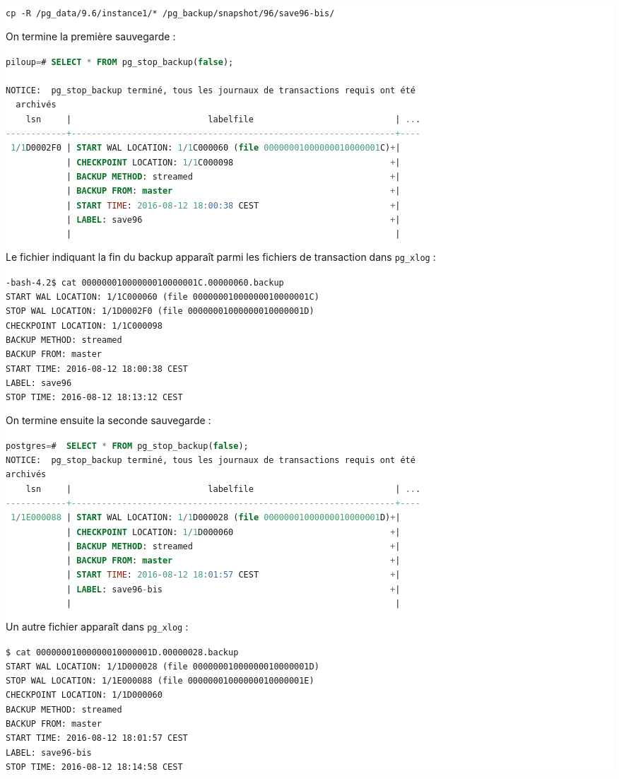 ```
cp -R /pg_data/9.6/instance1/* /pg_backup/snapshot/96/save96-bis/
```

On termine la première sauvegarde :

```sql
piloup=# SELECT * FROM pg_stop_backup(false);

NOTICE:  pg_stop_backup terminé, tous les journaux de transactions requis ont été
  archivés
    lsn     |                           labelfile                            | ...
------------+----------------------------------------------------------------+----
 1/1D0002F0 | START WAL LOCATION: 1/1C000060 (file 00000001000000010000001C)+|
            | CHECKPOINT LOCATION: 1/1C000098                               +|
            | BACKUP METHOD: streamed                                       +|
            | BACKUP FROM: master                                           +|
            | START TIME: 2016-08-12 18:00:38 CEST                          +|
            | LABEL: save96                                                 +|
            |                                                                |
```

Le fichier indiquant la fin du backup apparaît parmi les fichiers de transaction dans `pg_xlog` :

```
-bash-4.2$ cat 00000001000000010000001C.00000060.backup
START WAL LOCATION: 1/1C000060 (file 00000001000000010000001C)
STOP WAL LOCATION: 1/1D0002F0 (file 00000001000000010000001D)
CHECKPOINT LOCATION: 1/1C000098
BACKUP METHOD: streamed
BACKUP FROM: master
START TIME: 2016-08-12 18:00:38 CEST
LABEL: save96
STOP TIME: 2016-08-12 18:13:12 CEST
```

On termine ensuite la seconde sauvegarde :

```sql
postgres=#  SELECT * FROM pg_stop_backup(false);
NOTICE:  pg_stop_backup terminé, tous les journaux de transactions requis ont été
archivés
    lsn     |                           labelfile                            | ...
------------+----------------------------------------------------------------+----
 1/1E000088 | START WAL LOCATION: 1/1D000028 (file 00000001000000010000001D)+|
            | CHECKPOINT LOCATION: 1/1D000060                               +|
            | BACKUP METHOD: streamed                                       +|
            | BACKUP FROM: master                                           +|
            | START TIME: 2016-08-12 18:01:57 CEST                          +|
            | LABEL: save96-bis                                             +|
            |                                                                |
```


Un autre fichier apparaît dans `pg_xlog` :

```
$ cat 00000001000000010000001D.00000028.backup
START WAL LOCATION: 1/1D000028 (file 00000001000000010000001D)
STOP WAL LOCATION: 1/1E000088 (file 00000001000000010000001E)
CHECKPOINT LOCATION: 1/1D000060
BACKUP METHOD: streamed
BACKUP FROM: master
START TIME: 2016-08-12 18:01:57 CEST
LABEL: save96-bis
STOP TIME: 2016-08-12 18:14:58 CEST
```
